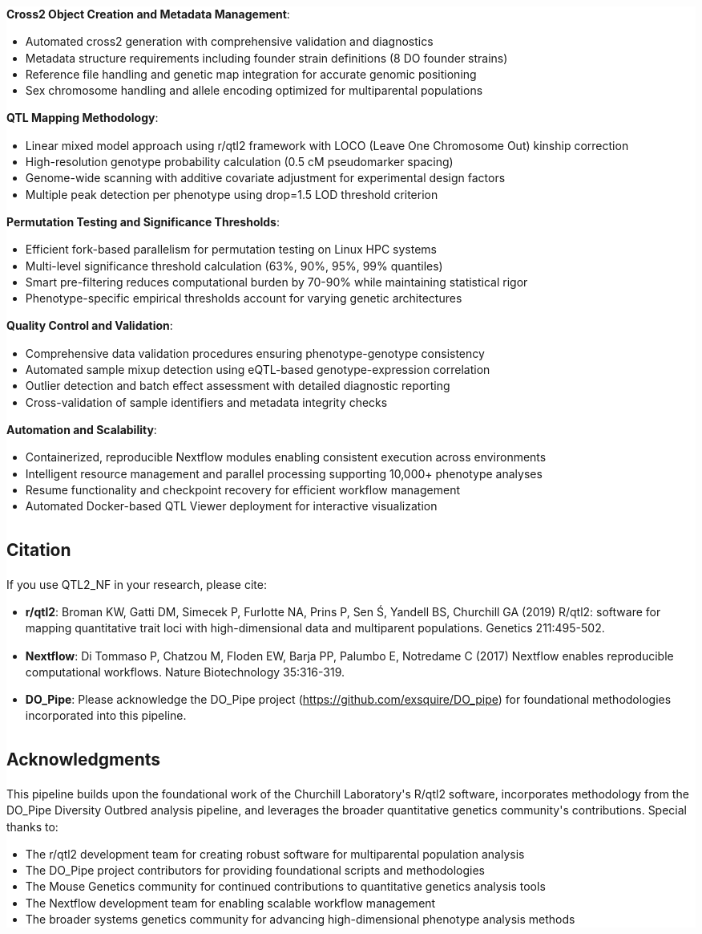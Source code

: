 **Cross2 Object Creation and Metadata Management**:
- Automated cross2 generation with comprehensive validation and diagnostics
- Metadata structure requirements including founder strain definitions (8 DO founder strains)
- Reference file handling and genetic map integration for accurate genomic positioning
- Sex chromosome handling and allele encoding optimized for multiparental populations

**QTL Mapping Methodology**:
- Linear mixed model approach using r/qtl2 framework with LOCO (Leave One Chromosome Out) kinship correction
- High-resolution genotype probability calculation (0.5 cM pseudomarker spacing)
- Genome-wide scanning with additive covariate adjustment for experimental design factors
- Multiple peak detection per phenotype using drop=1.5 LOD threshold criterion

**Permutation Testing and Significance Thresholds**:
- Efficient fork-based parallelism for permutation testing on Linux HPC systems
- Multi-level significance threshold calculation (63%, 90%, 95%, 99% quantiles)
- Smart pre-filtering reduces computational burden by 70-90% while maintaining statistical rigor
- Phenotype-specific empirical thresholds account for varying genetic architectures

**Quality Control and Validation**:
- Comprehensive data validation procedures ensuring phenotype-genotype consistency
- Automated sample mixup detection using eQTL-based genotype-expression correlation
- Outlier detection and batch effect assessment with detailed diagnostic reporting
- Cross-validation of sample identifiers and metadata integrity checks

**Automation and Scalability**:
- Containerized, reproducible Nextflow modules enabling consistent execution across environments
- Intelligent resource management and parallel processing supporting 10,000+ phenotype analyses
- Resume functionality and checkpoint recovery for efficient workflow management
- Automated Docker-based QTL Viewer deployment for interactive visualization

## Citation

If you use QTL2_NF in your research, please cite:

- **r/qtl2**: Broman KW, Gatti DM, Simecek P, Furlotte NA, Prins P, Sen Ś, Yandell BS, Churchill GA (2019) R/qtl2: software for mapping quantitative trait loci with high-dimensional data and multiparent populations. Genetics 211:495-502.

- **Nextflow**: Di Tommaso P, Chatzou M, Floden EW, Barja PP, Palumbo E, Notredame C (2017) Nextflow enables reproducible computational workflows. Nature Biotechnology 35:316-319.

- **DO_Pipe**: Please acknowledge the DO_Pipe project (https://github.com/exsquire/DO_pipe) for foundational methodologies incorporated into this pipeline.

## Acknowledgments

This pipeline builds upon the foundational work of the Churchill Laboratory's R/qtl2 software, incorporates methodology from the DO_Pipe Diversity Outbred analysis pipeline, and leverages the broader quantitative genetics community's contributions. Special thanks to:

- The r/qtl2 development team for creating robust software for multiparental population analysis
- The DO_Pipe project contributors for providing foundational scripts and methodologies
- The Mouse Genetics community for continued contributions to quantitative genetics analysis tools
- The Nextflow development team for enabling scalable workflow management
- The broader systems genetics community for advancing high-dimensional phenotype analysis methods
